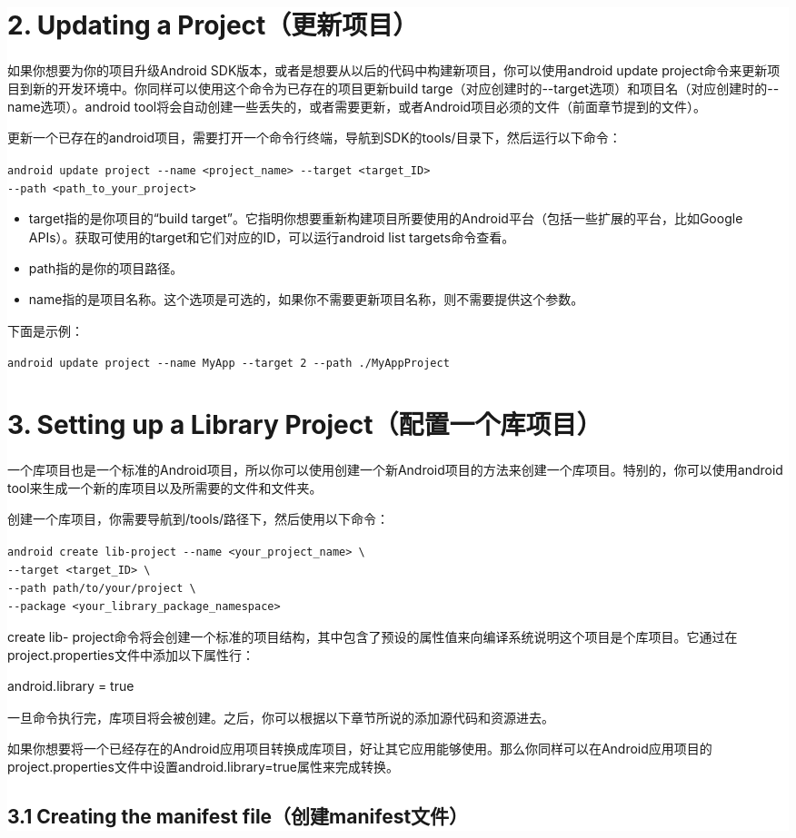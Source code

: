 
# 2\. Updating a Project（更新项目）

  

如果你想要为你的项目升级Android SDK版本，或者是想要从以后的代码中构建新项目，你可以使用android update
project命令来更新项目到新的开发环境中。你同样可以使用这个命令为已存在的项目更新build
targe（对应创建时的\--target选项）和项目名（对应创建时的\--name选项）。android
tool将会自动创建一些丢失的，或者需要更新，或者Android项目必须的文件（前面章节提到的文件）。

  
更新一个已存在的android项目，需要打开一个命令行终端，导航到SDK的tools/目录下，然后运行以下命令：

    
    
    android update project --name <project_name> --target <target_ID>
    --path <path_to_your_project>

  * target指的是你项目的“build target”。它指明你想要重新构建项目所要使用的Android平台（包括一些扩展的平台，比如Google APIs）。获取可使用的target和它们对应的ID，可以运行android list targets命令查看。  

  * path指的是你的项目路径。  

  * name指的是项目名称。这个选项是可选的，如果你不需要更新项目名称，则不需要提供这个参数。

下面是示例：  

    
    
    android update project --name MyApp --target 2 --path ./MyAppProject

  

# 3\. Setting up a Library Project（配置一个库项目）

  

一个库项目也是一个标准的Android项目，所以你可以使用创建一个新Android项目的方法来创建一个库项目。特别的，你可以使用android
tool来生成一个新的库项目以及所需要的文件和文件夹。

  
创建一个库项目，你需要导航到<sdk>/tools/路径下，然后使用以下命令：

    
    
    android create lib-project --name <your_project_name> \
    --target <target_ID> \
    --path path/to/your/project \
    --package <your_library_package_namespace>

create lib-
project命令将会创建一个标准的项目结构，其中包含了预设的属性值来向编译系统说明这个项目是个库项目。它通过在project.properties文件中添加以下属性行：

android.library = true

一旦命令执行完，库项目将会被创建。之后，你可以根据以下章节所说的添加源代码和资源进去。

如果你想要将一个已经存在的Android应用项目转换成库项目，好让其它应用能够使用。那么你同样可以在Android应用项目的project.properties文件中设置android.library=true属性来完成转换。

  

## 3.1 Creating the manifest file（创建manifest文件）
